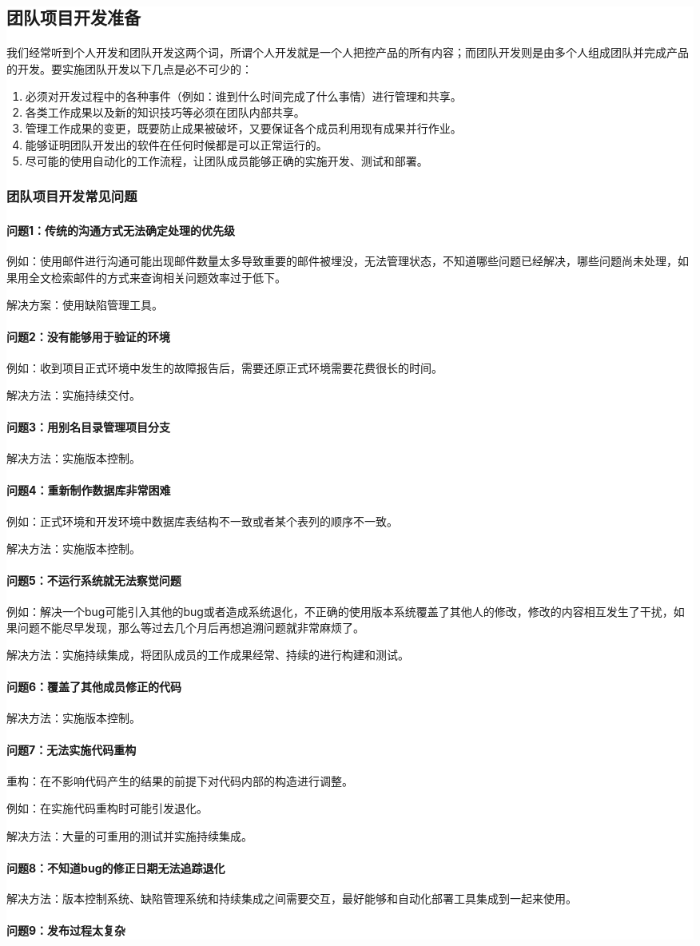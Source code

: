 ## 团队项目开发准备

我们经常听到个人开发和团队开发这两个词，所谓个人开发就是一个人把控产品的所有内容；而团队开发则是由多个人组成团队并完成产品的开发。要实施团队开发以下几点是必不可少的：

1. 必须对开发过程中的各种事件（例如：谁到什么时间完成了什么事情）进行管理和共享。
2. 各类工作成果以及新的知识技巧等必须在团队内部共享。
3. 管理工作成果的变更，既要防止成果被破坏，又要保证各个成员利用现有成果并行作业。
4. 能够证明团队开发出的软件在任何时候都是可以正常运行的。
5. 尽可能的使用自动化的工作流程，让团队成员能够正确的实施开发、测试和部署。

### 团队项目开发常见问题

#### 问题1：传统的沟通方式无法确定处理的优先级

例如：使用邮件进行沟通可能出现邮件数量太多导致重要的邮件被埋没，无法管理状态，不知道哪些问题已经解决，哪些问题尚未处理，如果用全文检索邮件的方式来查询相关问题效率过于低下。

解决方案：使用缺陷管理工具。

#### 问题2：没有能够用于验证的环境

例如：收到项目正式环境中发生的故障报告后，需要还原正式环境需要花费很长的时间。

解决方法：实施持续交付。

#### 问题3：用别名目录管理项目分支

解决方法：实施版本控制。

#### 问题4：重新制作数据库非常困难

例如：正式环境和开发环境中数据库表结构不一致或者某个表列的顺序不一致。

解决方法：实施版本控制。

#### 问题5：不运行系统就无法察觉问题

例如：解决一个bug可能引入其他的bug或者造成系统退化，不正确的使用版本系统覆盖了其他人的修改，修改的内容相互发生了干扰，如果问题不能尽早发现，那么等过去几个月后再想追溯问题就非常麻烦了。

解决方法：实施持续集成，将团队成员的工作成果经常、持续的进行构建和测试。

#### 问题6：覆盖了其他成员修正的代码

解决方法：实施版本控制。

#### 问题7：无法实施代码重构

重构：在不影响代码产生的结果的前提下对代码内部的构造进行调整。

例如：在实施代码重构时可能引发退化。

解决方法：大量的可重用的测试并实施持续集成。

#### 问题8：不知道bug的修正日期无法追踪退化

解决方法：版本控制系统、缺陷管理系统和持续集成之间需要交互，最好能够和自动化部署工具集成到一起来使用。

#### 问题9：发布过程太复杂
